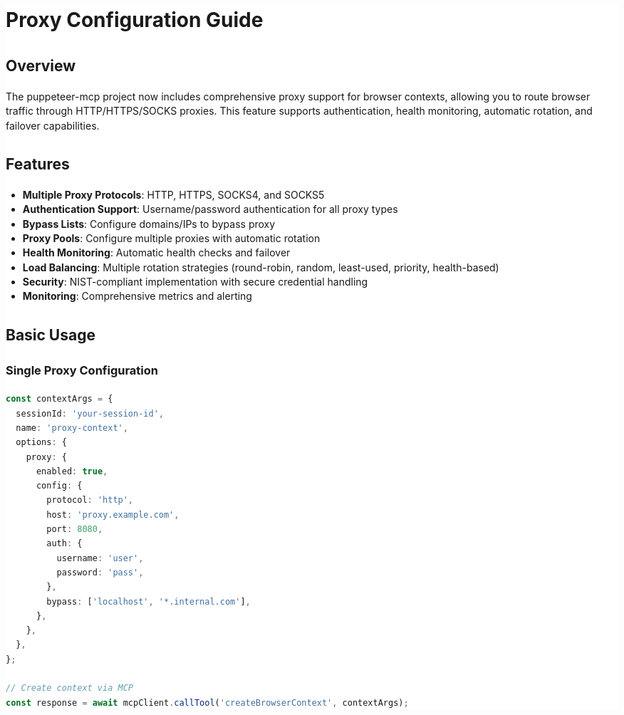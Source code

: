 # Proxy Configuration Guide

## Overview

The puppeteer-mcp project now includes comprehensive proxy support for browser contexts, allowing
you to route browser traffic through HTTP/HTTPS/SOCKS proxies. This feature supports authentication,
health monitoring, automatic rotation, and failover capabilities.

## Features

- **Multiple Proxy Protocols**: HTTP, HTTPS, SOCKS4, and SOCKS5
- **Authentication Support**: Username/password authentication for all proxy types
- **Bypass Lists**: Configure domains/IPs to bypass proxy
- **Proxy Pools**: Configure multiple proxies with automatic rotation
- **Health Monitoring**: Automatic health checks and failover
- **Load Balancing**: Multiple rotation strategies (round-robin, random, least-used, priority,
  health-based)
- **Security**: NIST-compliant implementation with secure credential handling
- **Monitoring**: Comprehensive metrics and alerting

## Basic Usage

### Single Proxy Configuration

```typescript
const contextArgs = {
  sessionId: 'your-session-id',
  name: 'proxy-context',
  options: {
    proxy: {
      enabled: true,
      config: {
        protocol: 'http',
        host: 'proxy.example.com',
        port: 8080,
        auth: {
          username: 'user',
          password: 'pass',
        },
        bypass: ['localhost', '*.internal.com'],
      },
    },
  },
};

// Create context via MCP
const response = await mcpClient.callTool('createBrowserContext', contextArgs);
```
